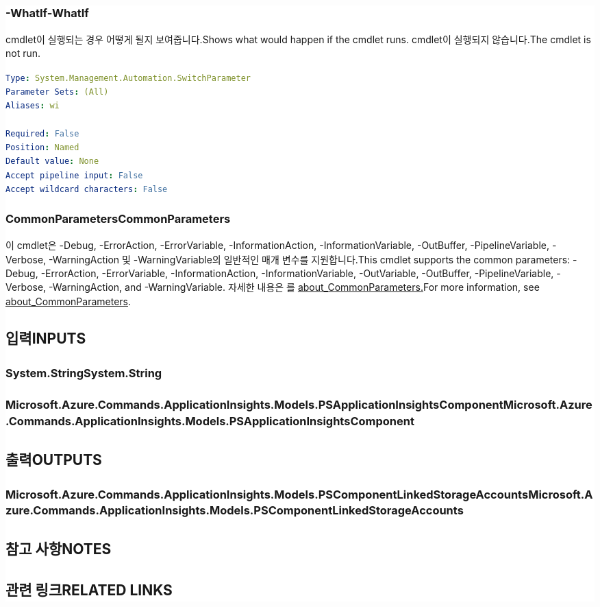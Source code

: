 ### <span data-ttu-id="5a7a3-128">-WhatIf</span><span class="sxs-lookup"><span data-stu-id="5a7a3-128">-WhatIf</span></span>
<span data-ttu-id="5a7a3-129">cmdlet이 실행되는 경우 어떻게 될지 보여줍니다.</span><span class="sxs-lookup"><span data-stu-id="5a7a3-129">Shows what would happen if the cmdlet runs.</span></span>
<span data-ttu-id="5a7a3-130">cmdlet이 실행되지 않습니다.</span><span class="sxs-lookup"><span data-stu-id="5a7a3-130">The cmdlet is not run.</span></span>

```yaml
Type: System.Management.Automation.SwitchParameter
Parameter Sets: (All)
Aliases: wi

Required: False
Position: Named
Default value: None
Accept pipeline input: False
Accept wildcard characters: False
```

### <span data-ttu-id="5a7a3-131">CommonParameters</span><span class="sxs-lookup"><span data-stu-id="5a7a3-131">CommonParameters</span></span>
<span data-ttu-id="5a7a3-132">이 cmdlet은 -Debug, -ErrorAction, -ErrorVariable, -InformationAction, -InformationVariable, -OutBuffer, -PipelineVariable, -Verbose, -WarningAction 및 -WarningVariable의 일반적인 매개 변수를 지원합니다.</span><span class="sxs-lookup"><span data-stu-id="5a7a3-132">This cmdlet supports the common parameters: -Debug, -ErrorAction, -ErrorVariable, -InformationAction, -InformationVariable, -OutVariable, -OutBuffer, -PipelineVariable, -Verbose, -WarningAction, and -WarningVariable.</span></span> <span data-ttu-id="5a7a3-133">자세한 내용은 를 [about_CommonParameters.](http://go.microsoft.com/fwlink/?LinkID=113216)</span><span class="sxs-lookup"><span data-stu-id="5a7a3-133">For more information, see [about_CommonParameters](http://go.microsoft.com/fwlink/?LinkID=113216).</span></span>

## <span data-ttu-id="5a7a3-134">입력</span><span class="sxs-lookup"><span data-stu-id="5a7a3-134">INPUTS</span></span>

### <span data-ttu-id="5a7a3-135">System.String</span><span class="sxs-lookup"><span data-stu-id="5a7a3-135">System.String</span></span>

### <span data-ttu-id="5a7a3-136">Microsoft.Azure.Commands.ApplicationInsights.Models.PSApplicationInsightsComponent</span><span class="sxs-lookup"><span data-stu-id="5a7a3-136">Microsoft.Azure.Commands.ApplicationInsights.Models.PSApplicationInsightsComponent</span></span>

## <span data-ttu-id="5a7a3-137">출력</span><span class="sxs-lookup"><span data-stu-id="5a7a3-137">OUTPUTS</span></span>

### <span data-ttu-id="5a7a3-138">Microsoft.Azure.Commands.ApplicationInsights.Models.PSComponentLinkedStorageAccounts</span><span class="sxs-lookup"><span data-stu-id="5a7a3-138">Microsoft.Azure.Commands.ApplicationInsights.Models.PSComponentLinkedStorageAccounts</span></span>

## <span data-ttu-id="5a7a3-139">참고 사항</span><span class="sxs-lookup"><span data-stu-id="5a7a3-139">NOTES</span></span>

## <span data-ttu-id="5a7a3-140">관련 링크</span><span class="sxs-lookup"><span data-stu-id="5a7a3-140">RELATED LINKS</span></span>
